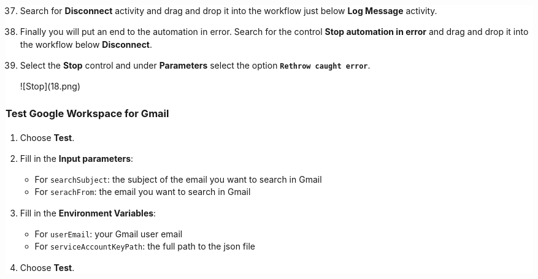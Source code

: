 37. Search for **Disconnect** activity and drag and drop it into the workflow just below **Log Message** activity.

38. Finally you will put an end to the automation in error. Search for the control **Stop automation in error** and drag and drop it into the workflow below **Disconnect**.

39. Select the **Stop** control and under **Parameters** select the option **`Rethrow caught error`**.

    <!-- border -->![Stop](18.png)

### Test Google Workspace for Gmail

1. Choose **Test**.

2. Fill in the **Input parameters**:
    - For `searchSubject`: the subject of the email you want to search in Gmail
    - For `serachFrom`: the email you want to search in Gmail

3. Fill in the **Environment Variables**:
    - For `userEmail`: your Gmail user email
    - For `serviceAccountKeyPath`: the full path to the json file

4. Choose **Test**.
